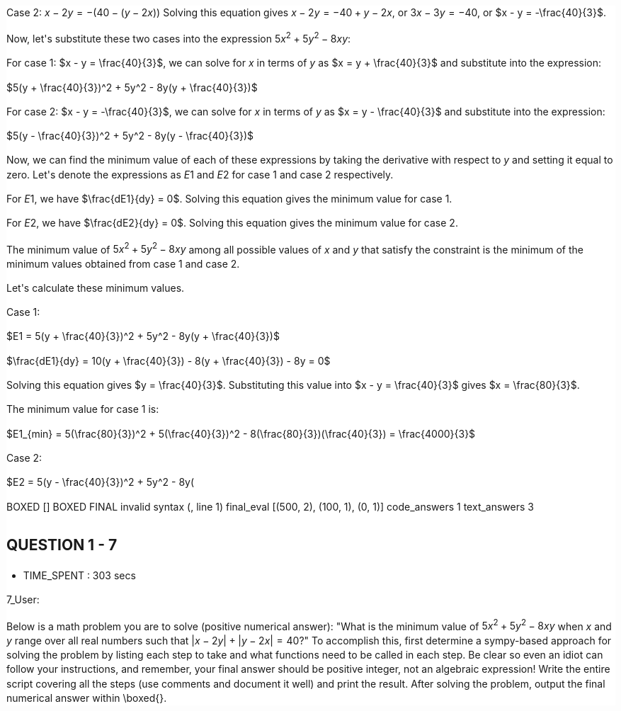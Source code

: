Case 2: $x - 2y = -(40 - (y - 2x))$
Solving this equation gives $x - 2y = -40 + y - 2x$, or $3x - 3y = -40$, or $x - y = -\frac{40}{3}$.

Now, let's substitute these two cases into the expression $5x^2 + 5y^2 - 8xy$:

For case 1: $x - y = \frac{40}{3}$, we can solve for $x$ in terms of $y$ as $x = y + \frac{40}{3}$ and substitute into the expression:

$5(y + \frac{40}{3})^2 + 5y^2 - 8y(y + \frac{40}{3})$

For case 2: $x - y = -\frac{40}{3}$, we can solve for $x$ in terms of $y$ as $x = y - \frac{40}{3}$ and substitute into the expression:

$5(y - \frac{40}{3})^2 + 5y^2 - 8y(y - \frac{40}{3})$

Now, we can find the minimum value of each of these expressions by taking the derivative with respect to $y$ and setting it equal to zero. Let's denote the expressions as $E1$ and $E2$ for case 1 and case 2 respectively.

For $E1$, we have $\frac{dE1}{dy} = 0$. Solving this equation gives the minimum value for case 1.

For $E2$, we have $\frac{dE2}{dy} = 0$. Solving this equation gives the minimum value for case 2.

The minimum value of $5x^2 + 5y^2 - 8xy$ among all possible values of $x$ and $y$ that satisfy the constraint is the minimum of the minimum values obtained from case 1 and case 2.

Let's calculate these minimum values.

Case 1:

$E1 = 5(y + \frac{40}{3})^2 + 5y^2 - 8y(y + \frac{40}{3})$

$\frac{dE1}{dy} = 10(y + \frac{40}{3}) - 8(y + \frac{40}{3}) - 8y = 0$

Solving this equation gives $y = \frac{40}{3}$. Substituting this value into $x - y = \frac{40}{3}$ gives $x = \frac{80}{3}$.

The minimum value for case 1 is:

$E1_{min} = 5(\frac{80}{3})^2 + 5(\frac{40}{3})^2 - 8(\frac{80}{3})(\frac{40}{3}) = \frac{4000}{3}$

Case 2:

$E2 = 5(y - \frac{40}{3})^2 + 5y^2 - 8y(

BOXED []
BOXED FINAL 
invalid syntax (<string>, line 1) final_eval
[(500, 2), (100, 1), (0, 1)]
code_answers 1 text_answers 3



## QUESTION 1 - 7 
- TIME_SPENT : 303 secs

7_User:

Below is a math problem you are to solve (positive numerical answer):
"What is the minimum value of $5x^2+5y^2-8xy$ when $x$ and $y$ range over all real numbers such that $|x-2y| + |y-2x| = 40$?"
To accomplish this, first determine a sympy-based approach for solving the problem by listing each step to take and what functions need to be called in each step. Be clear so even an idiot can follow your instructions, and remember, your final answer should be positive integer, not an algebraic expression!
Write the entire script covering all the steps (use comments and document it well) and print the result. After solving the problem, output the final numerical answer within \boxed{}.
